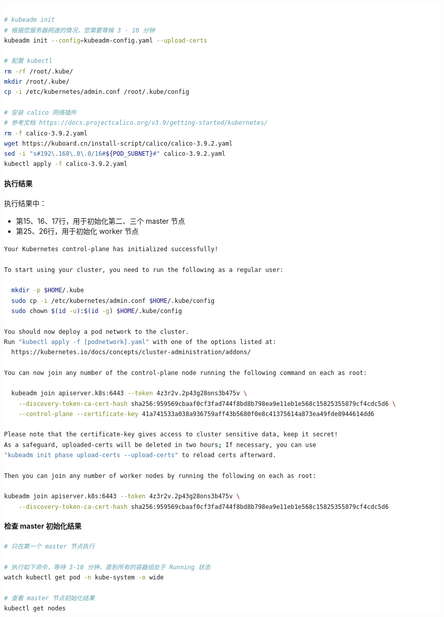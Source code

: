 ```sh

# kubeadm init
# 根据您服务器网速的情况，您需要等候 3 - 10 分钟
kubeadm init --config=kubeadm-config.yaml --upload-certs

# 配置 kubectl
rm -rf /root/.kube/
mkdir /root/.kube/
cp -i /etc/kubernetes/admin.conf /root/.kube/config

# 安装 calico 网络插件
# 参考文档 https://docs.projectcalico.org/v3.9/getting-started/kubernetes/
rm -f calico-3.9.2.yaml
wget https://kuboard.cn/install-script/calico/calico-3.9.2.yaml
sed -i "s#192\.168\.0\.0/16#${POD_SUBNET}#" calico-3.9.2.yaml
kubectl apply -f calico-3.9.2.yaml
```
#### 执行结果
执行结果中：
- 第15、16、17行，用于初始化第二、三个 master 节点
- 第25、26行，用于初始化 worker 节点

```sh
Your Kubernetes control-plane has initialized successfully!

To start using your cluster, you need to run the following as a regular user:

  mkdir -p $HOME/.kube
  sudo cp -i /etc/kubernetes/admin.conf $HOME/.kube/config
  sudo chown $(id -u):$(id -g) $HOME/.kube/config

You should now deploy a pod network to the cluster.
Run "kubectl apply -f [podnetwork].yaml" with one of the options listed at:
  https://kubernetes.io/docs/concepts/cluster-administration/addons/

You can now join any number of the control-plane node running the following command on each as root:

  kubeadm join apiserver.k8s:6443 --token 4z3r2v.2p43g28ons3b475v \
    --discovery-token-ca-cert-hash sha256:959569cbaaf0cf3fad744f8bd8b798ea9e11eb1e568c15825355879cf4cdc5d6 \
    --control-plane --certificate-key 41a741533a038a936759aff43b5680f0e8c41375614a873ea49fde8944614dd6

Please note that the certificate-key gives access to cluster sensitive data, keep it secret!
As a safeguard, uploaded-certs will be deleted in two hours; If necessary, you can use
"kubeadm init phase upload-certs --upload-certs" to reload certs afterward.

Then you can join any number of worker nodes by running the following on each as root:

kubeadm join apiserver.k8s:6443 --token 4z3r2v.2p43g28ons3b475v \
    --discovery-token-ca-cert-hash sha256:959569cbaaf0cf3fad744f8bd8b798ea9e11eb1e568c15825355879cf4cdc5d6
```
#### 检查 master 初始化结果
```sh
# 只在第一个 master 节点执行

# 执行如下命令，等待 3-10 分钟，直到所有的容器组处于 Running 状态
watch kubectl get pod -n kube-system -o wide

# 查看 master 节点初始化结果
kubectl get nodes
```